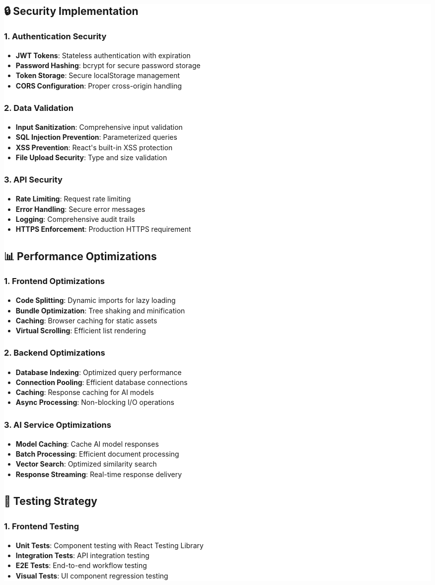 ## 🔒 **Security Implementation**

### **1. Authentication Security**
- **JWT Tokens**: Stateless authentication with expiration
- **Password Hashing**: bcrypt for secure password storage
- **Token Storage**: Secure localStorage management
- **CORS Configuration**: Proper cross-origin handling

### **2. Data Validation**
- **Input Sanitization**: Comprehensive input validation
- **SQL Injection Prevention**: Parameterized queries
- **XSS Prevention**: React's built-in XSS protection
- **File Upload Security**: Type and size validation

### **3. API Security**
- **Rate Limiting**: Request rate limiting
- **Error Handling**: Secure error messages
- **Logging**: Comprehensive audit trails
- **HTTPS Enforcement**: Production HTTPS requirement

## 📊 **Performance Optimizations**

### **1. Frontend Optimizations**
- **Code Splitting**: Dynamic imports for lazy loading
- **Bundle Optimization**: Tree shaking and minification
- **Caching**: Browser caching for static assets
- **Virtual Scrolling**: Efficient list rendering

### **2. Backend Optimizations**
- **Database Indexing**: Optimized query performance
- **Connection Pooling**: Efficient database connections
- **Caching**: Response caching for AI models
- **Async Processing**: Non-blocking I/O operations

### **3. AI Service Optimizations**
- **Model Caching**: Cache AI model responses
- **Batch Processing**: Efficient document processing
- **Vector Search**: Optimized similarity search
- **Response Streaming**: Real-time response delivery

## 🧪 **Testing Strategy**

### **1. Frontend Testing**
- **Unit Tests**: Component testing with React Testing Library
- **Integration Tests**: API integration testing
- **E2E Tests**: End-to-end workflow testing
- **Visual Tests**: UI component regression testing
